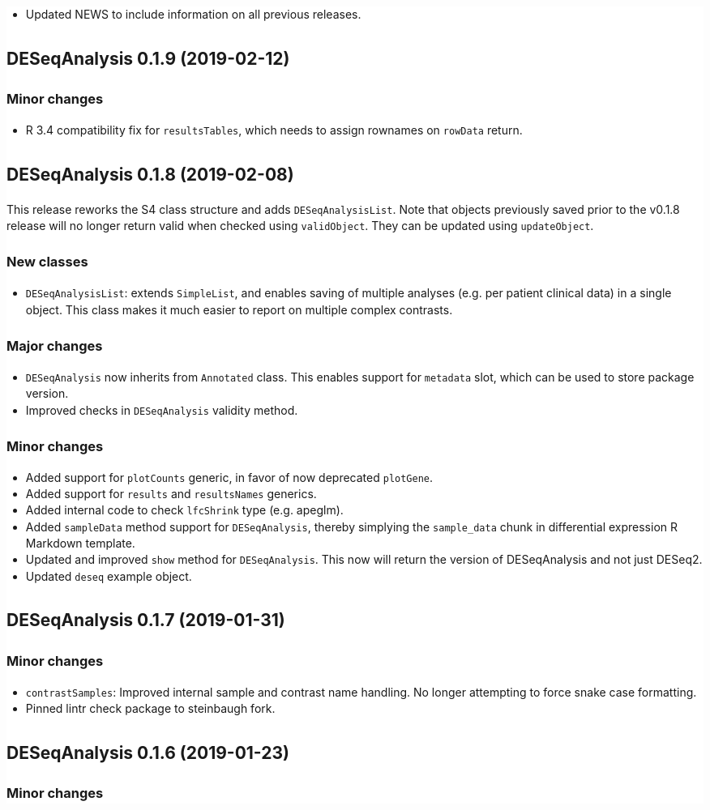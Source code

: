 - Updated NEWS to include information on all previous releases.

## DESeqAnalysis 0.1.9 (2019-02-12)

### Minor changes

- R 3.4 compatibility fix for `resultsTables`, which needs to assign rownames
  on `rowData` return.

## DESeqAnalysis 0.1.8 (2019-02-08)

This release reworks the S4 class structure and adds `DESeqAnalysisList`. Note
that objects previously saved prior to the v0.1.8 release will no longer return
valid when checked using `validObject`. They can be updated using
`updateObject`.

### New classes

- `DESeqAnalysisList`: extends `SimpleList`, and enables saving of multiple
  analyses (e.g. per patient clinical data) in a single object. This class makes
  it much easier to report on multiple complex contrasts.

### Major changes

- `DESeqAnalysis` now inherits from `Annotated` class. This enables support for
  `metadata` slot, which can be used to store package version.
- Improved checks in `DESeqAnalysis` validity method.

### Minor changes

- Added support for `plotCounts` generic, in favor of now deprecated `plotGene`.
- Added support for `results` and `resultsNames` generics.
- Added internal code to check `lfcShrink` type (e.g. apeglm).
- Added `sampleData` method support for `DESeqAnalysis`, thereby simplying
  the `sample_data` chunk in differential expression R Markdown template.
- Updated and improved `show` method for `DESeqAnalysis`. This now will return
  the version of DESeqAnalysis and not just DESeq2.
- Updated `deseq` example object.

## DESeqAnalysis 0.1.7 (2019-01-31)

### Minor changes

- `contrastSamples`: Improved internal sample and contrast name handling.
  No longer attempting to force snake case formatting.
- Pinned lintr check package to steinbaugh fork.

## DESeqAnalysis 0.1.6 (2019-01-23)

### Minor changes
